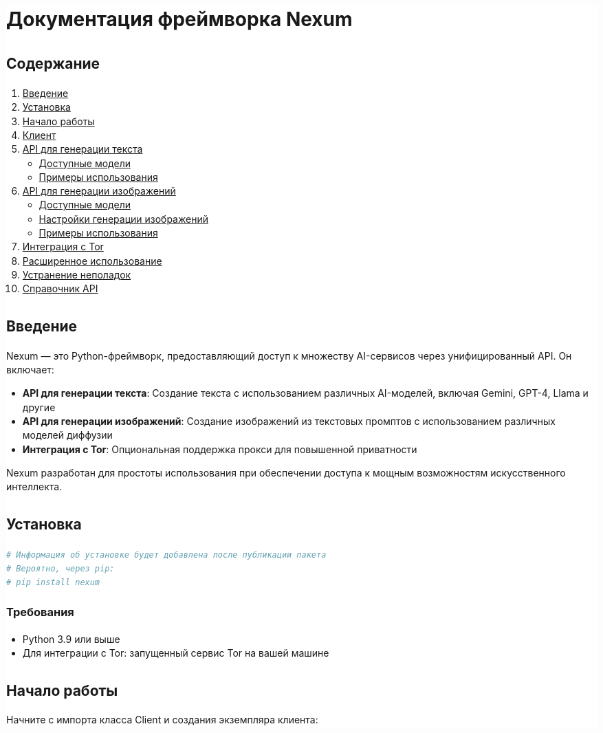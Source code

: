 # Документация фреймворка Nexum

## Содержание

1. [Введение](#введение)
2. [Установка](#установка)
3. [Начало работы](#начало-работы)
4. [Клиент](#клиент)
5. [API для генерации текста](#api-для-генерации-текста)
   - [Доступные модели](#доступные-модели-текста)
   - [Примеры использования](#примеры-использования-текста)
6. [API для генерации изображений](#api-для-генерации-изображений)
   - [Доступные модели](#доступные-модели-изображений)
   - [Настройки генерации изображений](#настройки-генерации-изображений)
   - [Примеры использования](#примеры-использования-изображений)
7. [Интеграция с Tor](#интеграция-с-tor)
8. [Расширенное использование](#расширенное-использование)
9. [Устранение неполадок](#устранение-неполадок)
10. [Справочник API](#справочник-api)

## Введение

Nexum — это Python-фреймворк, предоставляющий доступ к множеству AI-сервисов через унифицированный API. Он включает:

- **API для генерации текста**: Создание текста с использованием различных AI-моделей, включая Gemini, GPT-4, Llama и другие
- **API для генерации изображений**: Создание изображений из текстовых промптов с использованием различных моделей диффузии
- **Интеграция с Tor**: Опциональная поддержка прокси для повышенной приватности

Nexum разработан для простоты использования при обеспечении доступа к мощным возможностям искусственного интеллекта.

## Установка

```python
# Информация об установке будет добавлена после публикации пакета
# Вероятно, через pip:
# pip install nexum
```

### Требования

- Python 3.9 или выше
- Для интеграции с Tor: запущенный сервис Tor на вашей машине

## Начало работы

Начните с импорта класса Client и создания экземпляра клиента:
